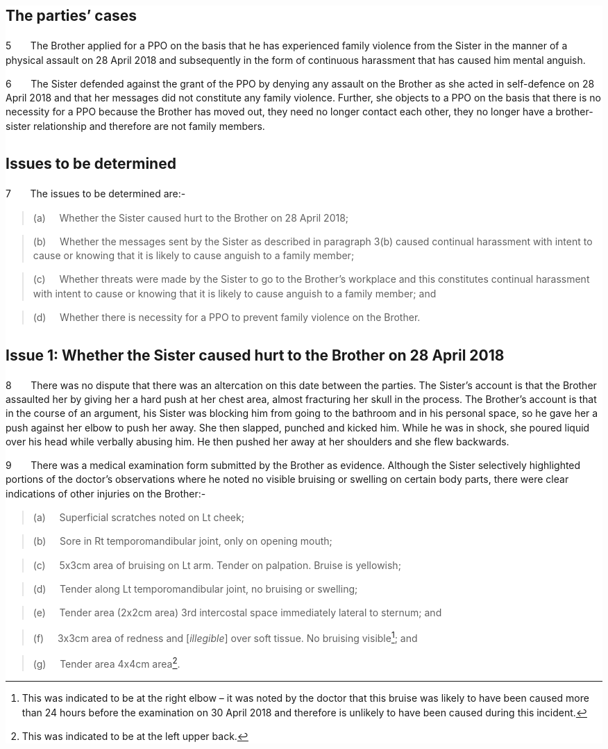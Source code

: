 ## The parties’ cases

5       The Brother applied for a PPO on the basis that he has experienced family violence from the Sister in the manner of a physical assault on 28 April 2018 and subsequently in the form of continuous harassment that has caused him mental anguish.

6       The Sister defended against the grant of the PPO by denying any assault on the Brother as she acted in self-defence on 28 April 2018 and that her messages did not constitute any family violence. Further, she objects to a PPO on the basis that there is no necessity for a PPO because the Brother has moved out, they need no longer contact each other, they no longer have a brother-sister relationship and therefore are not family members.

## Issues to be determined

7       The issues to be determined are:-

> (a)     Whether the Sister caused hurt to the Brother on 28 April 2018;

> (b)     Whether the messages sent by the Sister as described in paragraph 3(b) caused continual harassment with intent to cause or knowing that it is likely to cause anguish to a family member;

> (c)     Whether threats were made by the Sister to go to the Brother’s workplace and this constitutes continual harassment with intent to cause or knowing that it is likely to cause anguish to a family member; and

> (d)     Whether there is necessity for a PPO to prevent family violence on the Brother.

## Issue 1: Whether the Sister caused hurt to the Brother on 28 April 2018

8       There was no dispute that there was an altercation on this date between the parties. The Sister’s account is that the Brother assaulted her by giving her a hard push at her chest area, almost fracturing her skull in the process. The Brother’s account is that in the course of an argument, his Sister was blocking him from going to the bathroom and in his personal space, so he gave her a push against her elbow to push her away. She then slapped, punched and kicked him. While he was in shock, she poured liquid over his head while verbally abusing him. He then pushed her away at her shoulders and she flew backwards.

9       There was a medical examination form submitted by the Brother as evidence. Although the Sister selectively highlighted portions of the doctor’s observations where he noted no visible bruising or swelling on certain body parts, there were clear indications of other injuries on the Brother:-

> (a)     Superficial scratches noted on Lt cheek;

> (b)     Sore in Rt temporomandibular joint, only on opening mouth;

> (c)     5x3cm area of bruising on Lt arm. Tender on palpation. Bruise is yellowish;

> (d)     Tender along Lt temporomandibular joint, no bruising or swelling;

> (e)     Tender area (2x2cm area) 3rd intercostal space immediately lateral to sternum; and

> (f)     3x3cm area of redness and \[_illegible_\] over soft tissue. No bruising visible[^1]; and

> (g)     Tender area 4x4cm area[^2].


[^1]: This was indicated to be at the right elbow – it was noted by the doctor that this bruise was likely to have been caused more than 24 hours before the examination on 30 April 2018 and therefore is unlikely to have been caused during this incident.
[^2]: This was indicated to be at the left upper back.
[^3]: Day 3 Transcript., pages 63 to 65